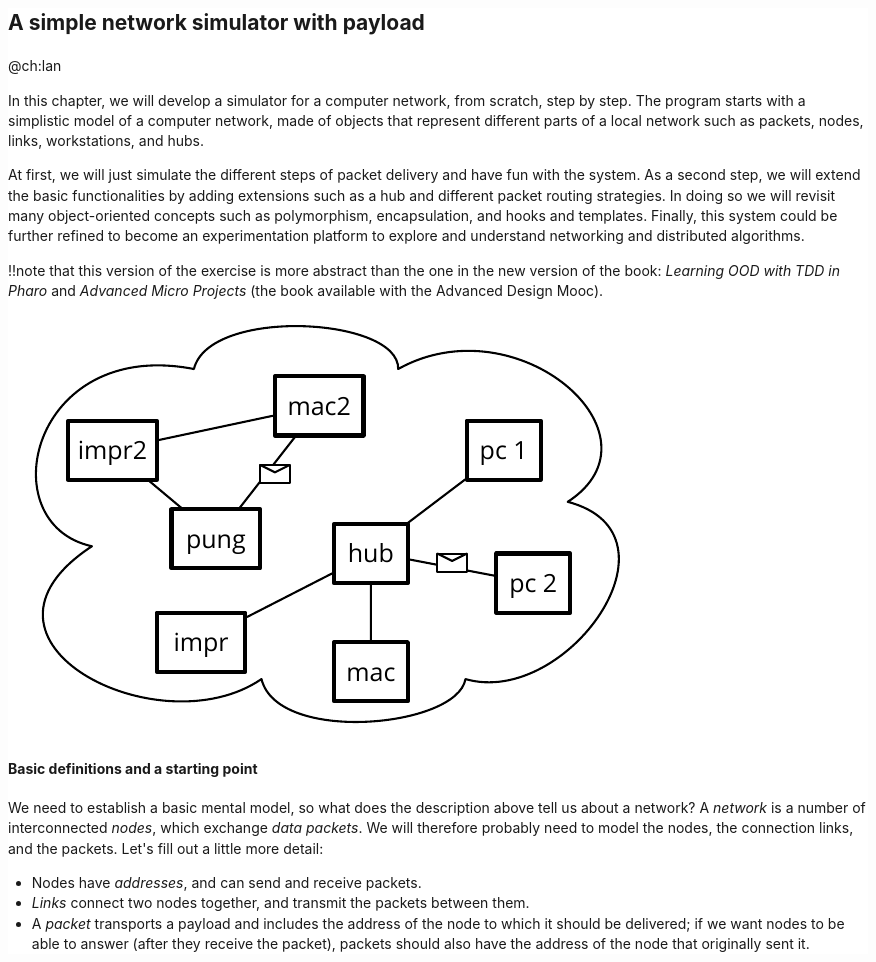 ## A simple network simulator with payload
@ch:lan

In this chapter, we will develop a simulator for a computer network, from scratch, step by step. The program starts with a simplistic model of a computer network, made of objects that represent different parts of a local network such as packets, nodes, links, workstations, and hubs.

At first, we will just simulate the different steps of packet delivery and have fun with the system. As a second step, we will extend the basic functionalities by adding extensions such as a hub and different packet routing strategies. In doing so we will revisit many object-oriented concepts such as polymorphism, encapsulation, and hooks and templates. Finally, this system could be further refined to become an experimentation platform to explore and understand networking and distributed algorithms.

!!note that this version of the exercise is more abstract than the one in the new version of the book: _Learning OOD with TDD in Pharo_ and _Advanced Micro Projects_ (the book available with the Advanced Design Mooc).


![Two little networks composed of nodes and sending packets over links. %width=80](figures/lan-overview.pdf )

#### Basic definitions and a starting point


We need to establish a basic mental model, so what does the description above tell us about a network? A _network_ is a number of interconnected _nodes_, which exchange _data packets_. We will therefore probably need to model the nodes, the connection links, and the packets. Let's fill out a little more detail:

- Nodes have _addresses_, and can send and receive packets.
- _Links_ connect two nodes together, and transmit the packets between them.
- A _packet_ transports a payload and includes the address of the node to which it should be delivered; if we want nodes to be able to answer \(after they receive the packet\), packets should also have the address of the node that originally sent it.
